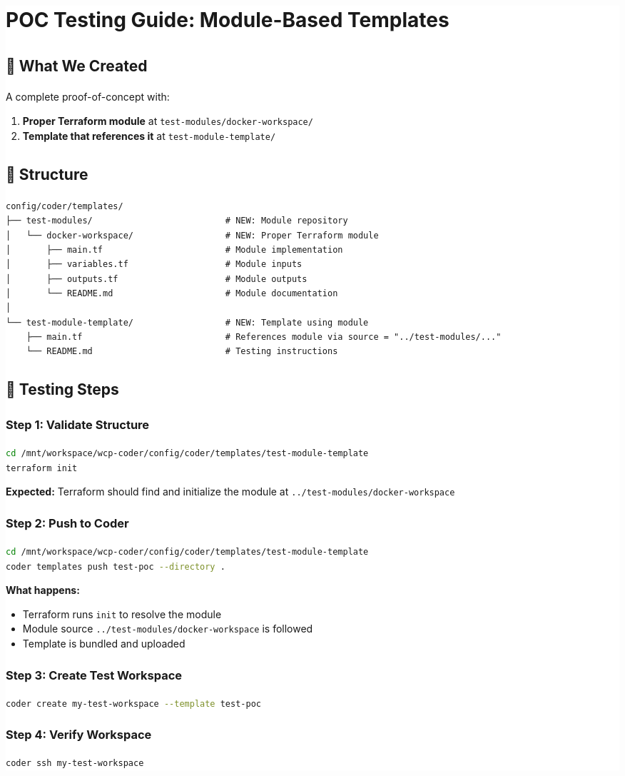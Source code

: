 # POC Testing Guide: Module-Based Templates

## 🎯 What We Created

A complete proof-of-concept with:
1. **Proper Terraform module** at `test-modules/docker-workspace/`
2. **Template that references it** at `test-module-template/`

## 📁 Structure

```
config/coder/templates/
├── test-modules/                          # NEW: Module repository
│   └── docker-workspace/                  # NEW: Proper Terraform module
│       ├── main.tf                        # Module implementation
│       ├── variables.tf                   # Module inputs
│       ├── outputs.tf                     # Module outputs
│       └── README.md                      # Module documentation
│
└── test-module-template/                  # NEW: Template using module
    ├── main.tf                            # References module via source = "../test-modules/..."
    └── README.md                          # Testing instructions
```

## 🧪 Testing Steps

### Step 1: Validate Structure
```bash
cd /mnt/workspace/wcp-coder/config/coder/templates/test-module-template
terraform init
```

**Expected:** Terraform should find and initialize the module at `../test-modules/docker-workspace`

### Step 2: Push to Coder
```bash
cd /mnt/workspace/wcp-coder/config/coder/templates/test-module-template
coder templates push test-poc --directory .
```

**What happens:**
- Terraform runs `init` to resolve the module
- Module source `../test-modules/docker-workspace` is followed
- Template is bundled and uploaded

### Step 3: Create Test Workspace
```bash
coder create my-test-workspace --template test-poc
```

### Step 4: Verify Workspace
```bash
coder ssh my-test-workspace
```
